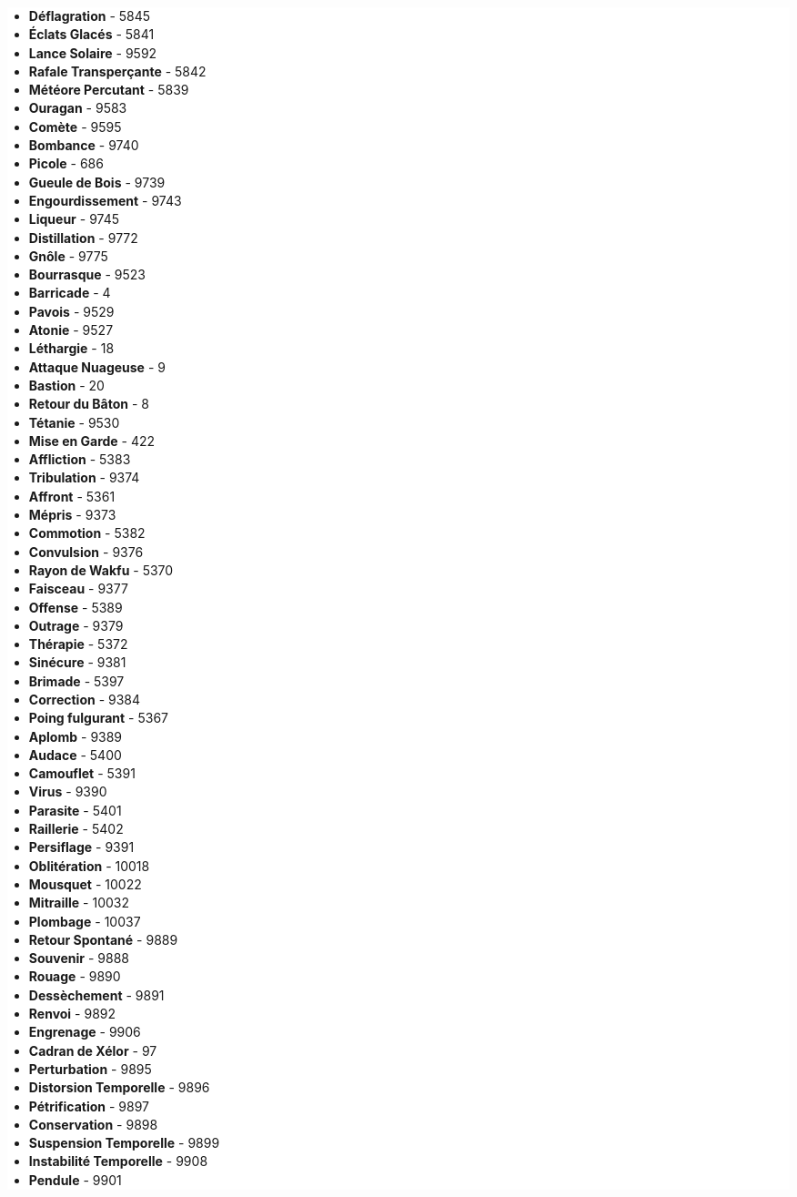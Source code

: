 * **Déflagration** - 5845
* **Éclats Glacés** - 5841
* **Lance Solaire** - 9592
* **Rafale Transperçante** - 5842
* **Météore Percutant** - 5839
* **Ouragan** - 9583
* **Comète** - 9595
* **Bombance** - 9740
* **Picole** - 686
* **Gueule de Bois** - 9739
* **Engourdissement** - 9743
* **Liqueur** - 9745
* **Distillation** - 9772
* **Gnôle** - 9775
* **Bourrasque** - 9523
* **Barricade** - 4
* **Pavois** - 9529
* **Atonie** - 9527
* **Léthargie** - 18
* **Attaque Nuageuse** - 9
* **Bastion** - 20
* **Retour du Bâton** - 8
* **Tétanie** - 9530
* **Mise en Garde** - 422
* **Affliction** - 5383
* **Tribulation** - 9374
* **Affront** - 5361
* **Mépris** - 9373
* **Commotion** - 5382
* **Convulsion** - 9376
* **Rayon de Wakfu** - 5370
* **Faisceau** - 9377
* **Offense** - 5389
* **Outrage** - 9379
* **Thérapie** - 5372
* **Sinécure** - 9381
* **Brimade** - 5397
* **Correction** - 9384
* **Poing fulgurant** - 5367
* **Aplomb** - 9389
* **Audace** - 5400
* **Camouflet** - 5391
* **Virus** - 9390
* **Parasite** - 5401
* **Raillerie** - 5402
* **Persiflage** - 9391
* **Oblitération** - 10018
* **Mousquet** - 10022
* **Mitraille** - 10032
* **Plombage** - 10037
* **Retour Spontané** - 9889
* **Souvenir** - 9888
* **Rouage** - 9890
* **Dessèchement** - 9891
* **Renvoi** - 9892
* **Engrenage** - 9906
* **Cadran de Xélor** - 97
* **Perturbation** - 9895
* **Distorsion Temporelle** - 9896
* **Pétrification** - 9897
* **Conservation** - 9898
* **Suspension Temporelle** - 9899
* **Instabilité Temporelle** - 9908
* **Pendule** - 9901
